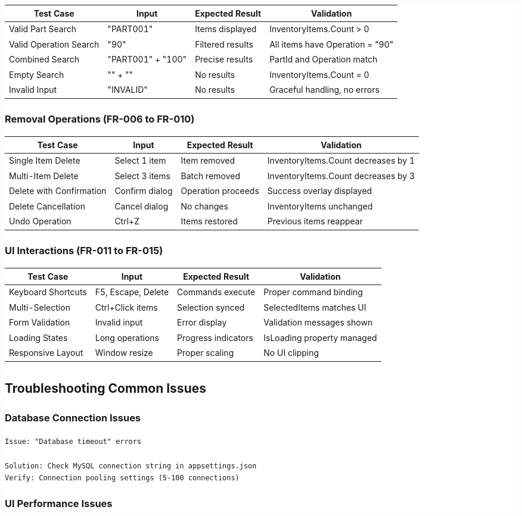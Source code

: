 | Test Case | Input | Expected Result | Validation |
|-----------|--------|----------------|------------|
| Valid Part Search | "PART001" | Items displayed | InventoryItems.Count > 0 |
| Valid Operation Search | "90" | Filtered results | All items have Operation = "90" |
| Combined Search | "PART001" + "100" | Precise results | PartId and Operation match |
| Empty Search | "" + "" | No results | InventoryItems.Count = 0 |
| Invalid Input | "INVALID" | No results | Graceful handling, no errors |

### Removal Operations (FR-006 to FR-010)

| Test Case | Input | Expected Result | Validation |
|-----------|--------|----------------|------------|
| Single Item Delete | Select 1 item | Item removed | InventoryItems.Count decreases by 1 |
| Multi-Item Delete | Select 3 items | Batch removed | InventoryItems.Count decreases by 3 |
| Delete with Confirmation | Confirm dialog | Operation proceeds | Success overlay displayed |
| Delete Cancellation | Cancel dialog | No changes | InventoryItems unchanged |
| Undo Operation | Ctrl+Z | Items restored | Previous items reappear |

### UI Interactions (FR-011 to FR-015)

| Test Case | Input | Expected Result | Validation |
|-----------|--------|----------------|------------|
| Keyboard Shortcuts | F5, Escape, Delete | Commands execute | Proper command binding |
| Multi-Selection | Ctrl+Click items | Selection synced | SelectedItems matches UI |
| Form Validation | Invalid input | Error display | Validation messages shown |
| Loading States | Long operations | Progress indicators | IsLoading property managed |
| Responsive Layout | Window resize | Proper scaling | No UI clipping |

## Troubleshooting Common Issues

### Database Connection Issues

```
Issue: "Database timeout" errors

Solution: Check MySQL connection string in appsettings.json
Verify: Connection pooling settings (5-100 connections)
```

### UI Performance Issues  
